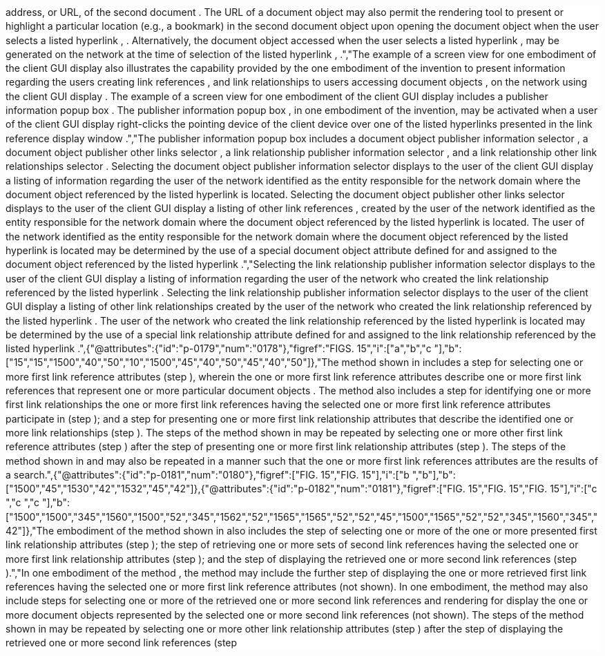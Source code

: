 address, or URL, of the second document . The URL of a document object  may also permit the rendering tool  to present or highlight a particular location (e.g., a bookmark) in the second document object  upon opening the document object  when the user selects a listed hyperlink , . Alternatively, the document object  accessed when the user selects a listed hyperlink ,  may be generated on the network  at the time of selection of the listed hyperlink , .","The example of a screen view for one embodiment of the client GUI display  also illustrates the capability provided by the one embodiment of the invention to present information regarding the users creating link references ,  and link relationships  to users accessing document objects ,  on the network  using the client GUI display . The example of a screen view for one embodiment of the client GUI display  includes a publisher information popup box . The publisher information popup box , in one embodiment of the invention, may be activated when a user of the client GUI display  right-clicks the pointing device of the client device  over one of the listed hyperlinks  presented in the link reference display window .","The publisher information popup box  includes a document object publisher information selector , a document object publisher other links selector , a link relationship publisher information selector , and a link relationship other link relationships selector . Selecting the document object publisher information selector  displays to the user of the client GUI display  a listing of information regarding the user of the network  identified as the entity responsible for the network domain where the document object  referenced by the listed hyperlink  is located. Selecting the document object publisher other links selector  displays to the user of the client GUI display  a listing of other link references ,  created by the user of the network  identified as the entity responsible for the network domain where the document object  referenced by the listed hyperlink  is located. The user of the network  identified as the entity responsible for the network domain where the document object  referenced by the listed hyperlink  is located may be determined by the use of a special document object attribute defined for and assigned to the document object  referenced by the listed hyperlink .","Selecting the link relationship publisher information selector  displays to the user of the client GUI display  a listing of information regarding the user of the network  who created the link relationship  referenced by the listed hyperlink . Selecting the link relationship publisher information selector  displays to the user of the client GUI display  a listing of other link relationships  created by the user of the network  who created the link relationship  referenced by the listed hyperlink . The user of the network  who created the link relationship  referenced by the listed hyperlink  is located may be determined by the use of a special link relationship attribute defined for and assigned to the link relationship  referenced by the listed hyperlink .",{"@attributes":{"id":"p-0179","num":"0178"},"figref":"FIGS. 15","i":["a","b","c "],"b":["15","15","1500","40","50","10","1500","45","40","50","45","40","50"]},"The method  shown in includes a step for selecting one or more first link reference attributes (step ), wherein the one or more first link reference attributes describe one or more first link references  that represent one or more particular document objects . The method  also includes a step for identifying one or more first link relationships  the one or more first link references  having the selected one or more first link reference attributes participate in (step ); and a step for presenting one or more first link relationship attributes that describe the identified one or more link relationships  (step ). The steps of the method  shown in may be repeated by selecting one or more other first link reference attributes (step ) after the step of presenting one or more first link relationship attributes (step ). The steps of the method  shown in and may also be repeated in a manner such that the one or more first link references attributes are the results of a search.",{"@attributes":{"id":"p-0181","num":"0180"},"figref":["FIG. 15","FIG. 15"],"i":["b ","b"],"b":["1500","45","1530","42","1532","45","42"]},{"@attributes":{"id":"p-0182","num":"0181"},"figref":["FIG. 15","FIG. 15","FIG. 15"],"i":["c ","c ","c "],"b":["1500","1500","345","1560","1500","52","345","1562","52","1565","1565","52","52","45","1500","1565","52","52","345","1560","345","42"]},"The embodiment of the method  shown in also includes the step of selecting one or more of the one or more presented first link relationship attributes (step ); the step of retrieving one or more sets of second link references  having the selected one or more first link relationship attributes (step ); and the step of displaying the retrieved one or more second link references  (step ).","In one embodiment of the method , the method  may include the further step of displaying the one or more retrieved first link references  having the selected one or more first link reference attributes (not shown). In one embodiment, the method  may also include steps for selecting one or more of the retrieved one or more second link references  and rendering for display the one or more document objects  represented by the selected one or more second link references  (not shown). The steps of the method  shown in may be repeated by selecting one or more other link relationship attributes (step ) after the step of displaying the retrieved one or more second link references  (step